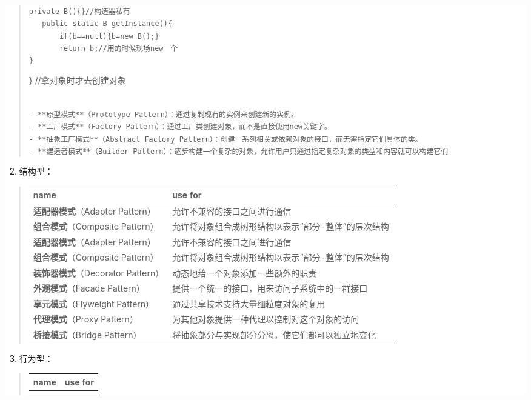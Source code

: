 >     private B(){}//构造器私有
>        public static B getInstance(){
>            if(b==null){b=new B();}
>            return b;//用的时候现场new一个
>     }
> }
> //拿对象时才去创建对象
> ```
>
>- **原型模式**（Prototype Pattern）：通过复制现有的实例来创建新的实例。
>- **工厂模式**（Factory Pattern）：通过工厂类创建对象，而不是直接使用new关键字。
>- **抽象工厂模式**（Abstract Factory Pattern）：创建一系列相关或依赖对象的接口，而无需指定它们具体的类。
>- **建造者模式**（Builder Pattern）：逐步构建一个复杂的对象，允许用户只通过指定复杂对象的类型和内容就可以构建它们

2. 结构型：
 >|name | use for|
 >|:-|:--|
 >|**适配器模式**（Adapter Pattern）|允许不兼容的接口之间进行通信|
 >| **组合模式**（Composite Pattern） | 允许将对象组合成树形结构以表示“部分-整体”的层次结构 |
 >|**适配器模式**（Adapter Pattern）|允许不兼容的接口之间进行通信|
 >| **组合模式**（Composite Pattern）|允许将对象组合成树形结构以表示“部分-整体”的层次结构|
 >| **装饰器模式**（Decorator Pattern）|动态地给一个对象添加一些额外的职责|
 >| **外观模式**（Facade Pattern）|提供一个统一的接口，用来访问子系统中的一群接口|
 >| **享元模式**（Flyweight Pattern）|通过共享技术支持大量细粒度对象的复用|
 >| **代理模式**（Proxy Pattern）|为其他对象提供一种代理以控制对这个对象的访问|
 >| **桥接模式**（Bridge Pattern）|将抽象部分与实现部分分离，使它们都可以独立地变化|
3. 行为型：
>|name | use for|
 >|:-|:--|
 >| | |